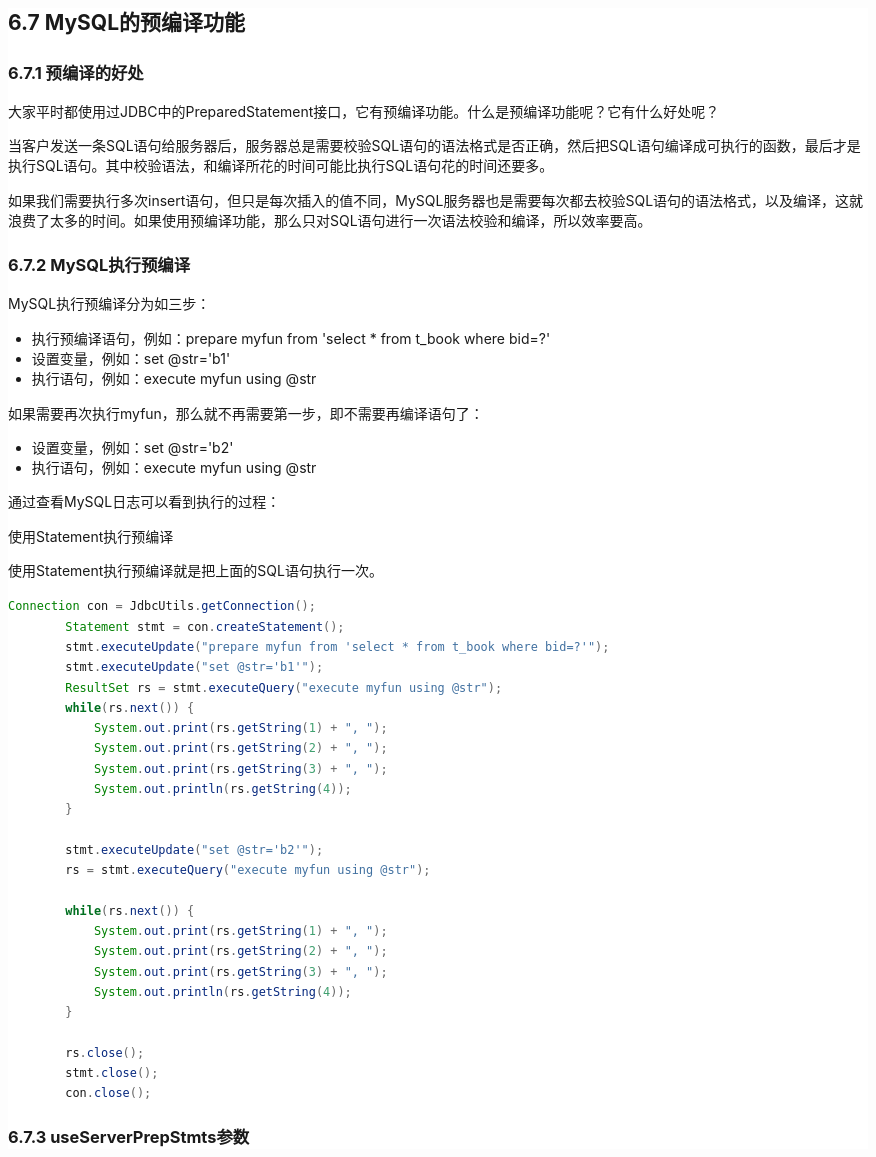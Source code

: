 ## **6.7 MySQL的预编译功能**
### **6.7.1 预编译的好处**
大家平时都使用过JDBC中的PreparedStatement接口，它有预编译功能。什么是预编译功能呢？它有什么好处呢？

当客户发送一条SQL语句给服务器后，服务器总是需要校验SQL语句的语法格式是否正确，然后把SQL语句编译成可执行的函数，最后才是执行SQL语句。其中校验语法，和编译所花的时间可能比执行SQL语句花的时间还要多。

如果我们需要执行多次insert语句，但只是每次插入的值不同，MySQL服务器也是需要每次都去校验SQL语句的语法格式，以及编译，这就浪费了太多的时间。如果使用预编译功能，那么只对SQL语句进行一次语法校验和编译，所以效率要高。

### **6.7.2 MySQL执行预编译**
MySQL执行预编译分为如三步：

- 执行预编译语句，例如：prepare myfun from 'select * from t_book where bid=?'
- 设置变量，例如：set @str='b1'
- 执行语句，例如：execute myfun using @str

如果需要再次执行myfun，那么就不再需要第一步，即不需要再编译语句了：

- 设置变量，例如：set @str='b2'
- 执行语句，例如：execute myfun using @str

通过查看MySQL日志可以看到执行的过程：

使用Statement执行预编译

使用Statement执行预编译就是把上面的SQL语句执行一次。

```java
Connection con = JdbcUtils.getConnection();
		Statement stmt = con.createStatement();
		stmt.executeUpdate("prepare myfun from 'select * from t_book where bid=?'");
		stmt.executeUpdate("set @str='b1'");
		ResultSet rs = stmt.executeQuery("execute myfun using @str");
		while(rs.next()) {
			System.out.print(rs.getString(1) + ", ");
			System.out.print(rs.getString(2) + ", ");
			System.out.print(rs.getString(3) + ", ");
			System.out.println(rs.getString(4));
		}

		stmt.executeUpdate("set @str='b2'");
		rs = stmt.executeQuery("execute myfun using @str");

		while(rs.next()) {
			System.out.print(rs.getString(1) + ", ");
			System.out.print(rs.getString(2) + ", ");
			System.out.print(rs.getString(3) + ", ");
			System.out.println(rs.getString(4));
		}

		rs.close();
		stmt.close();
		con.close();
```
### **6.7.3 useServerPrepStmts参数**
